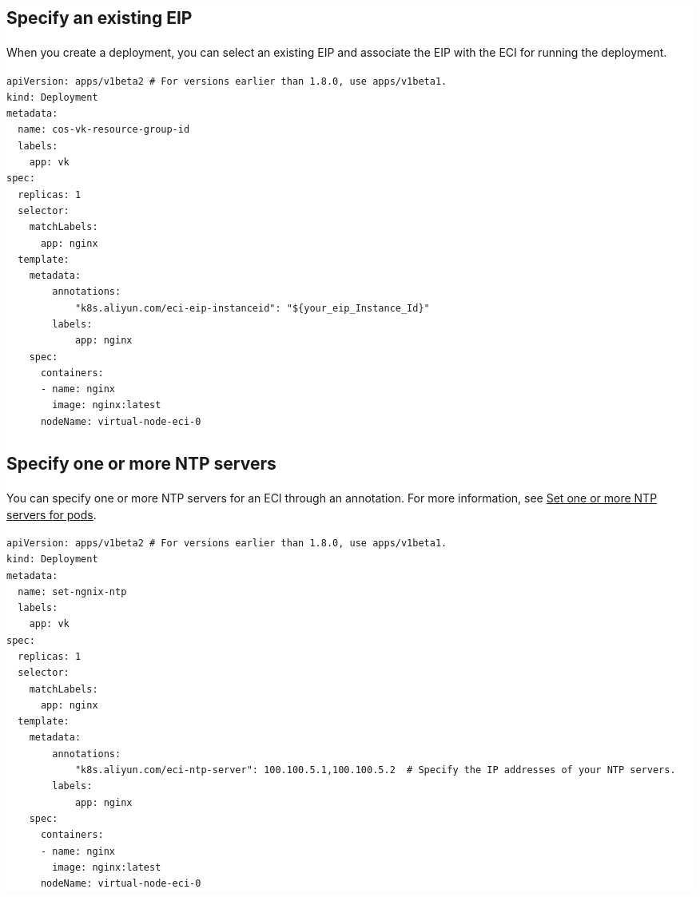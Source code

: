 ## Specify an existing EIP

When you create a deployment, you can select an existing EIP and associate the EIP with the ECI for running the deployment.

```
apiVersion: apps/v1beta2 # For versions earlier than 1.8.0, use apps/v1beta1.
kind: Deployment
metadata:
  name: cos-vk-resource-group-id
  labels:
    app: vk
spec:
  replicas: 1
  selector:
    matchLabels:
      app: nginx
  template:
    metadata:
        annotations: 
            "k8s.aliyun.com/eci-eip-instanceid": "${your_eip_Instance_Id}"
        labels:
            app: nginx
    spec:
      containers:
      - name: nginx
        image: nginx:latest
      nodeName: virtual-node-eci-0
```

## Specify one or more NTP servers

You can specify one or more NTP servers for an ECI through an annotation. For more information, see [Set one or more NTP servers for pods]().

```
apiVersion: apps/v1beta2 # For versions earlier than 1.8.0, use apps/v1beta1.
kind: Deployment
metadata:
  name: set-ngnix-ntp
  labels:
    app: vk
spec:
  replicas: 1
  selector:
    matchLabels:
      app: nginx
  template:
    metadata:
        annotations: 
            "k8s.aliyun.com/eci-ntp-server": 100.100.5.1,100.100.5.2  # Specify the IP addresses of your NTP servers.
        labels:
            app: nginx
    spec:
      containers:
      - name: nginx
        image: nginx:latest
      nodeName: virtual-node-eci-0
```
